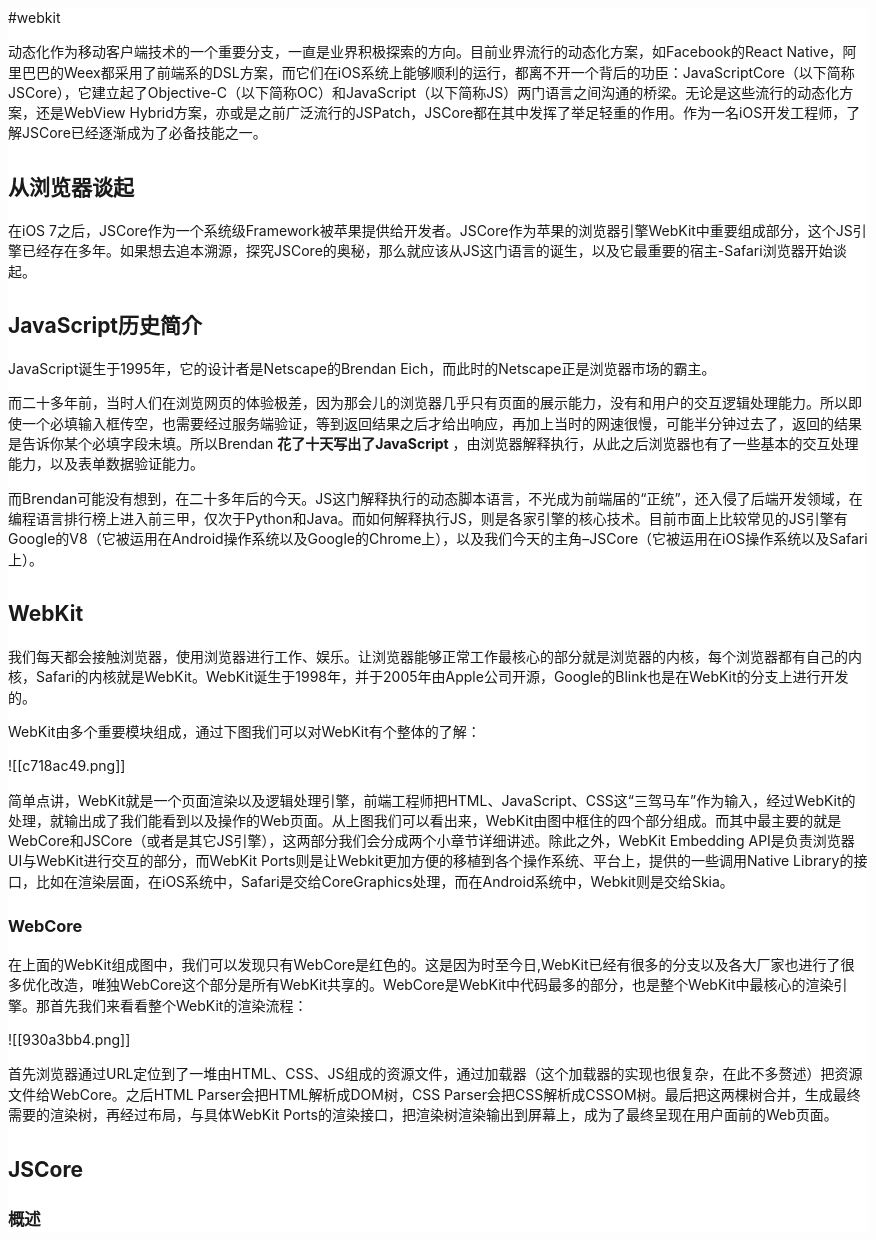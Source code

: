 #webkit 

动态化作为移动客户端技术的一个重要分支，一直是业界积极探索的方向。目前业界流行的动态化方案，如Facebook的React Native，阿里巴巴的Weex都采用了前端系的DSL方案，而它们在iOS系统上能够顺利的运行，都离不开一个背后的功臣：JavaScriptCore（以下简称JSCore），它建立起了Objective-C（以下简称OC）和JavaScript（以下简称JS）两门语言之间沟通的桥梁。无论是这些流行的动态化方案，还是WebView Hybrid方案，亦或是之前广泛流行的JSPatch，JSCore都在其中发挥了举足轻重的作用。作为一名iOS开发工程师，了解JSCore已经逐渐成为了必备技能之一。

## 从浏览器谈起

在iOS 7之后，JSCore作为一个系统级Framework被苹果提供给开发者。JSCore作为苹果的浏览器引擎WebKit中重要组成部分，这个JS引擎已经存在多年。如果想去追本溯源，探究JSCore的奥秘，那么就应该从JS这门语言的诞生，以及它最重要的宿主-Safari浏览器开始谈起。

## JavaScript历史简介

JavaScript诞生于1995年，它的设计者是Netscape的Brendan Eich，而此时的Netscape正是浏览器市场的霸主。

而二十多年前，当时人们在浏览网页的体验极差，因为那会儿的浏览器几乎只有页面的展示能力，没有和用户的交互逻辑处理能力。所以即使一个必填输入框传空，也需要经过服务端验证，等到返回结果之后才给出响应，再加上当时的网速很慢，可能半分钟过去了，返回的结果是告诉你某个必填字段未填。所以Brendan **花了十天写出了JavaScript** ，由浏览器解释执行，从此之后浏览器也有了一些基本的交互处理能力，以及表单数据验证能力。

而Brendan可能没有想到，在二十多年后的今天。JS这门解释执行的动态脚本语言，不光成为前端届的“正统”，还入侵了后端开发领域，在编程语言排行榜上进入前三甲，仅次于Python和Java。而如何解释执行JS，则是各家引擎的核心技术。目前市面上比较常见的JS引擎有Google的V8（它被运用在Android操作系统以及Google的Chrome上），以及我们今天的主角–JSCore（它被运用在iOS操作系统以及Safari上）。

## WebKit

我们每天都会接触浏览器，使用浏览器进行工作、娱乐。让浏览器能够正常工作最核心的部分就是浏览器的内核，每个浏览器都有自己的内核，Safari的内核就是WebKit。WebKit诞生于1998年，并于2005年由Apple公司开源，Google的Blink也是在WebKit的分支上进行开发的。

WebKit由多个重要模块组成，通过下图我们可以对WebKit有个整体的了解：

![[c718ac49.png]]

简单点讲，WebKit就是一个页面渲染以及逻辑处理引擎，前端工程师把HTML、JavaScript、CSS这“三驾马车”作为输入，经过WebKit的处理，就输出成了我们能看到以及操作的Web页面。从上图我们可以看出来，WebKit由图中框住的四个部分组成。而其中最主要的就是WebCore和JSCore（或者是其它JS引擎），这两部分我们会分成两个小章节详细讲述。除此之外，WebKit Embedding API是负责浏览器UI与WebKit进行交互的部分，而WebKit Ports则是让Webkit更加方便的移植到各个操作系统、平台上，提供的一些调用Native Library的接口，比如在渲染层面，在iOS系统中，Safari是交给CoreGraphics处理，而在Android系统中，Webkit则是交给Skia。

### WebCore

在上面的WebKit组成图中，我们可以发现只有WebCore是红色的。这是因为时至今日,WebKit已经有很多的分支以及各大厂家也进行了很多优化改造，唯独WebCore这个部分是所有WebKit共享的。WebCore是WebKit中代码最多的部分，也是整个WebKit中最核心的渲染引擎。那首先我们来看看整个WebKit的渲染流程：

![[930a3bb4.png]]

首先浏览器通过URL定位到了一堆由HTML、CSS、JS组成的资源文件，通过加载器（这个加载器的实现也很复杂，在此不多赘述）把资源文件给WebCore。之后HTML Parser会把HTML解析成DOM树，CSS Parser会把CSS解析成CSSOM树。最后把这两棵树合并，生成最终需要的渲染树，再经过布局，与具体WebKit Ports的渲染接口，把渲染树渲染输出到屏幕上，成为了最终呈现在用户面前的Web页面。

## JSCore

### 概述
